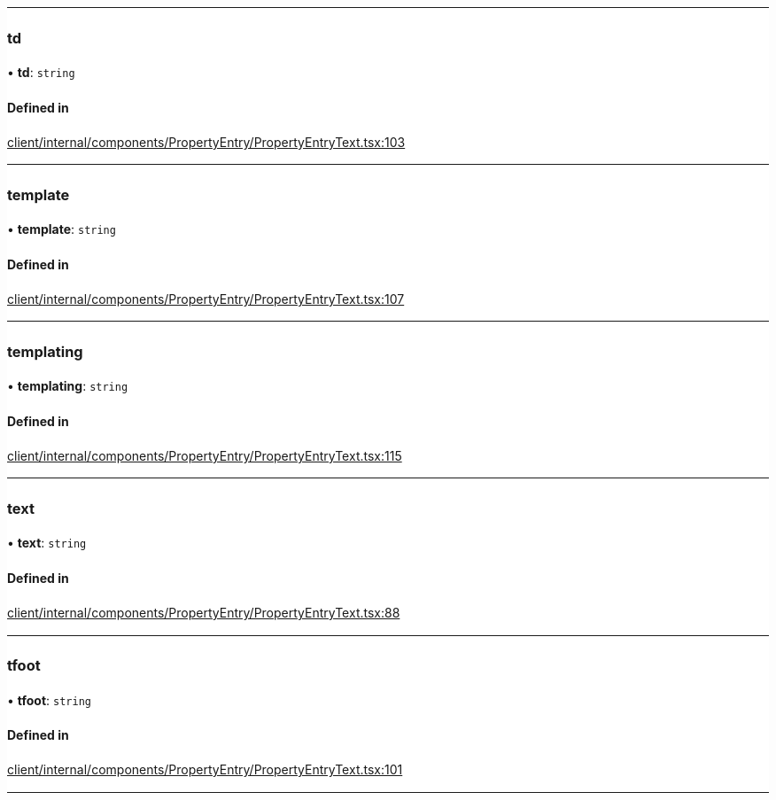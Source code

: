 ___

### td

• **td**: `string`

#### Defined in

[client/internal/components/PropertyEntry/PropertyEntryText.tsx:103](https://github.com/onzag/itemize/blob/f2db74a5/client/internal/components/PropertyEntry/PropertyEntryText.tsx#L103)

___

### template

• **template**: `string`

#### Defined in

[client/internal/components/PropertyEntry/PropertyEntryText.tsx:107](https://github.com/onzag/itemize/blob/f2db74a5/client/internal/components/PropertyEntry/PropertyEntryText.tsx#L107)

___

### templating

• **templating**: `string`

#### Defined in

[client/internal/components/PropertyEntry/PropertyEntryText.tsx:115](https://github.com/onzag/itemize/blob/f2db74a5/client/internal/components/PropertyEntry/PropertyEntryText.tsx#L115)

___

### text

• **text**: `string`

#### Defined in

[client/internal/components/PropertyEntry/PropertyEntryText.tsx:88](https://github.com/onzag/itemize/blob/f2db74a5/client/internal/components/PropertyEntry/PropertyEntryText.tsx#L88)

___

### tfoot

• **tfoot**: `string`

#### Defined in

[client/internal/components/PropertyEntry/PropertyEntryText.tsx:101](https://github.com/onzag/itemize/blob/f2db74a5/client/internal/components/PropertyEntry/PropertyEntryText.tsx#L101)

___
